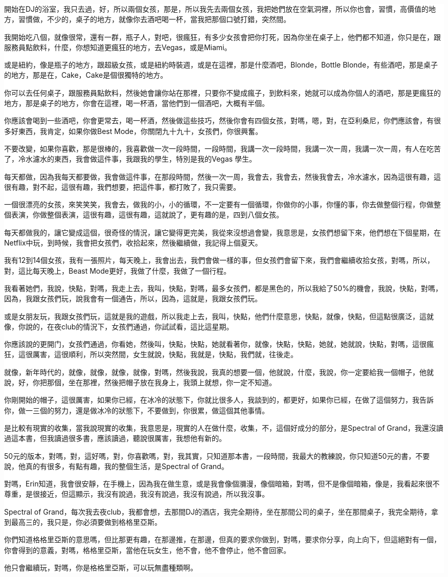 開始在DJ的浴室，我只去過，好，所以兩個女孩，那是，所以我先去兩個女孩，我把她們放在空氣洞裡，所以你也會，習慣，高價值的地方，習慣做，不少的，桌子的地方，就像你去酒吧喝一杯，當我把那個口號打錯，突然間。

我開始吃八個，就像很常，還有一群，瓶子人，對吧，很瘋狂，有多少女孩會把你打死，因為你坐在桌子上，他們都不知道，你只是在，跟服務員點飲料，什麼，你想知道更瘋狂的地方，去Vegas，或是Miami。

或是紐約，像是瓶子的地方，跟超級女孩，或是紐約時裝週，或是在這裡，那是什麼酒吧，Blonde，Bottle Blonde，有些酒吧，那是桌子的地方，那是在，Cake，Cake是個很獨特的地方。

你可以去任何桌子，跟服務員點飲料，然後她會讓你站在那裡，只要你不變成瘋子，到飲料來，她就可以成為你個人的酒吧，那是更瘋狂的地方，那是桌子的地方，你會在這裡，喝一杯酒，當他們到一個酒吧，大概有半個。

你應該會喝到一些酒吧，你會更常去，喝一杯酒，然後做這些技巧，然後你會有四個女孩，對嗎，嗯，對，在亞利桑尼，你們應該會，有很多好東西，我肯定，如果你做Best Mode，你關閉九十九十，女孩們，你很興奮。

不要改變，如果你喜歡，那是很棒的，我喜歡做一次一段時間，一段時間，我講一次一段時間，我講一次一周，我講一次一周，有人在吃苦了，冷水濾水的東西，我會做這件事，我跟我的學生，特別是我的Vegas 學生。

每天都做，因為我每天都要做，我會做這件事，在那段時間，然後一次一周，我會去，我會去，然後我會去，冷水濾水，因為這很有趣，這很有趣，對不起，這很有趣，我們想要，把這件事，都打敗了，我只需要。

一個很漂亮的女孩，來笑笑笑，我會去，做我的小，小的循環，不一定要有一個循環，你做你的小事，你懂的事，你去做整個行程，你做整個表演，你做整個表演，這很有趣，這很有趣，這就說了，更有趣的是，四到八個女孩。

每天都做我的，讓它變成這個，很奇怪的情況，讓它變得更完美，我從來沒想過會變，我意思是，女孩們想留下來，他們想在下個星期，在Netflix中玩，到時候，我會把女孩們，收拾起來，然後繼續做，我記得上個夏天。

我有12到14個女孩，我有一張照片，每天晚上，我會出去，我們會做一樣的事，但女孩們會留下來，我們會繼續收拾女孩，對嗎，所以，對，這比每天晚上，Beast Mode更好，我做了什麼，我做了一個行程。

我看著她們，我說，快點，對嗎，我走上去，我叫，快點，對嗎，最多女孩們，都是黑色的，所以我給了50%的機會，我說，快點，對嗎，因為，我跟女孩們玩，說我會有一個通告，所以，因為，這就是，我跟女孩們玩。

或是女朋友玩，我跟女孩們玩，這就是我的遊戲，所以我走上去，我叫，快點，他們什麼意思，快點，就像，快點，但這點很廣泛，這就像，你說的，在夜club的情況下，女孩們通過，你試試看，這比這星期。

你應該說的更開门，女孩們通過，你看她，然後叫，快點，快點，她就看著你，就像，快點，快點，她就，她就說，快點，對嗎，這很瘋狂，這很厲害，這很順利，所以突然間，女生就說，快點，我就是，快點，我們就，往後走。

就像，新年時代的，就像，就像，就像，就像，對嗎，然後我說，我真的想要一個，他就說，什麼，我說，你一定要給我一個帽子，他就說，好，你把那個，坐在那裡，然後把帽子放在我身上，我頭上就想，你一定不知道。

你剛開始的帽子，這很厲害，如果你已經，在冰冷的狀態下，你就比很多人，我談到的，都更好，如果你已經，在做了這個努力，我告訴你，做一三個的努力，還是做冰冷的狀態下，不要做到，你很累，做這個其他事情。

是比較有現實的收集，當我說現實的收集，我意思是，現實的人在做什麼，收集，不，這個好成分的部分，是Spectral of Grand，我還沒讀過這本書，但我讀過很多書，應該讀過，聽說很厲害，我想他有新的。

50元的版本，對嗎，對，這好嗎，對，你喜歡嗎，對，我其實，只知道那本書，一段時間，我最大的教練說，你只知道50元的書，不要說，他真的有很多，有點有趣，我的整個生活，是Spectral of Grand。

對嗎，Erin知道，我會很安靜，在手機上，因為我在做生意，或是我會像個瀰漫，像個暗箱，對嗎，但不是像個暗箱，像是，我看起來很不尊重，是很接近，但這顯示，我沒有說過，我沒有說過，我沒有說過，所以我沒事。

Spectral of Grand，每次我去夜club，我都會想，去那間DJ的酒店，我完全期待，坐在那間公司的桌子，坐在那間桌子，我完全期待，拿到最高三的，我只是，你必須要做到格格里亞斯。

你們知道格格里亞斯的意思嗎，但比那更有趣，在那邊推，在那邊，但真的要求你做到，對嗎，要求你分享，向上向下，但這絕對有一個，你會得到的意義，對嗎，格格里亞斯，當他在玩女生，他不會，他不會停止，他不會回家。

他只會繼續玩，對嗎，你是格格里亞斯，可以玩無盡種類啊。